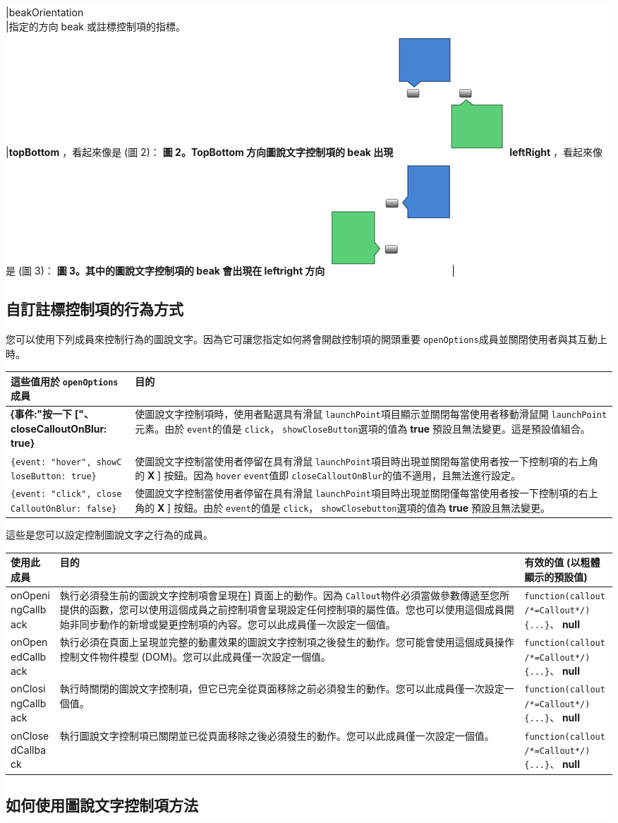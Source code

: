 |beakOrientation <br/> |指定的方向 beak 或註標控制項的指標。 <br/> |**topBottom** ，看起來像是 (圖 2)： **圖 2。TopBottom 方向圖說文字控制項的 beak 出現**         ![Where the callout control's beak appears with the topbottom orientation](images/SP15_CalloutTopBottom.png) **leftRight** ，看起來像是 (圖 3)： **圖 3。其中的圖說文字控制項的 beak 會出現在 leftright 方向**         ![Where the callout control's beak appears with the leftright orientation](images/SP15_CalloutLeftRight.png)|
   

## 自訂註標控制項的行為方式
<a name="Behavior"> </a>

您可以使用下列成員來控制行為的圖說文字。因為它可讓您指定如何將會開啟控制項的開頭重要 `openOptions`成員並關閉使用者與其互動上時。
  
    
    


|**這些值用於 `openOptions`成員**|**目的**|
|:-----|:-----|
|**{事件:"按一下 ["、 closeCalloutOnBlur: true}** <br/> |使圖說文字控制項時，使用者點選具有滑鼠 `launchPoint`項目顯示並關閉每當使用者移動滑鼠開 `launchPoint`元素。由於 `event`的值是 `click`，  `showCloseButton`選項的值為 **true** 預設且無法變更。這是預設值組合。 <br/> |
| `{event: "hover", showCloseButton: true}` <br/> |使圖說文字控制當使用者停留在具有滑鼠 `launchPoint`項目時出現並關閉每當使用者按一下控制項的右上角的 **X** ] 按鈕。因為 `hover` `event`值即 `closeCalloutOnBlur`的值不適用，且無法進行設定。 <br/> |
| `{event: "click", closeCalloutOnBlur: false}` <br/> |使圖說文字控制當使用者停留在具有滑鼠 `launchPoint`項目時出現並關閉僅每當使用者按一下控制項的右上角的 **X** ] 按鈕。由於 `event`的值是 `click`，  `showClosebutton`選項的值為 **true** 預設且無法變更。 <br/> |
   
這些是您可以設定控制圖說文字之行為的成員。
  
    
    


|**使用此成員**|**目的**|**有效的值 (以粗體顯示的預設值)**|
|:-----|:-----|:-----|
|onOpeningCallback <br/> |執行必須發生前的圖說文字控制項會呈現在] 頁面上的動作。因為 `Callout`物件必須當做參數傳遞至您所提供的函數，您可以使用這個成員之前控制項會呈現設定任何控制項的屬性值。您也可以使用這個成員開始非同步動作的新增或變更控制項的內容。您可以此成員僅一次設定一個值。 <br/> | `function(callout /*=Callout*/) {...}`、 **null** <br/> |
|onOpenedCallback <br/> |執行必須在頁面上呈現並完整的動畫效果的圖說文字控制項之後發生的動作。您可能會使用這個成員操作控制文件物件模型 (DOM)。您可以此成員僅一次設定一個值。 <br/> | `function(callout /*=Callout*/) {...}`、 **null** <br/> |
|onClosingCallback <br/> |執行時關閉的圖說文字控制項，但它已完全從頁面移除之前必須發生的動作。您可以此成員僅一次設定一個值。 <br/> | `function(callout /*=Callout*/) {...}`、 **null** <br/> |
|onClosedCallback <br/> |執行圖說文字控制項已關閉並已從頁面移除之後必須發生的動作。您可以此成員僅一次設定一個值。 <br/> | `function(callout /*=Callout*/) {...}`、 **null** <br/> |
   

## 如何使用圖說文字控制項方法
<a name="CalloutMethods"> </a>
